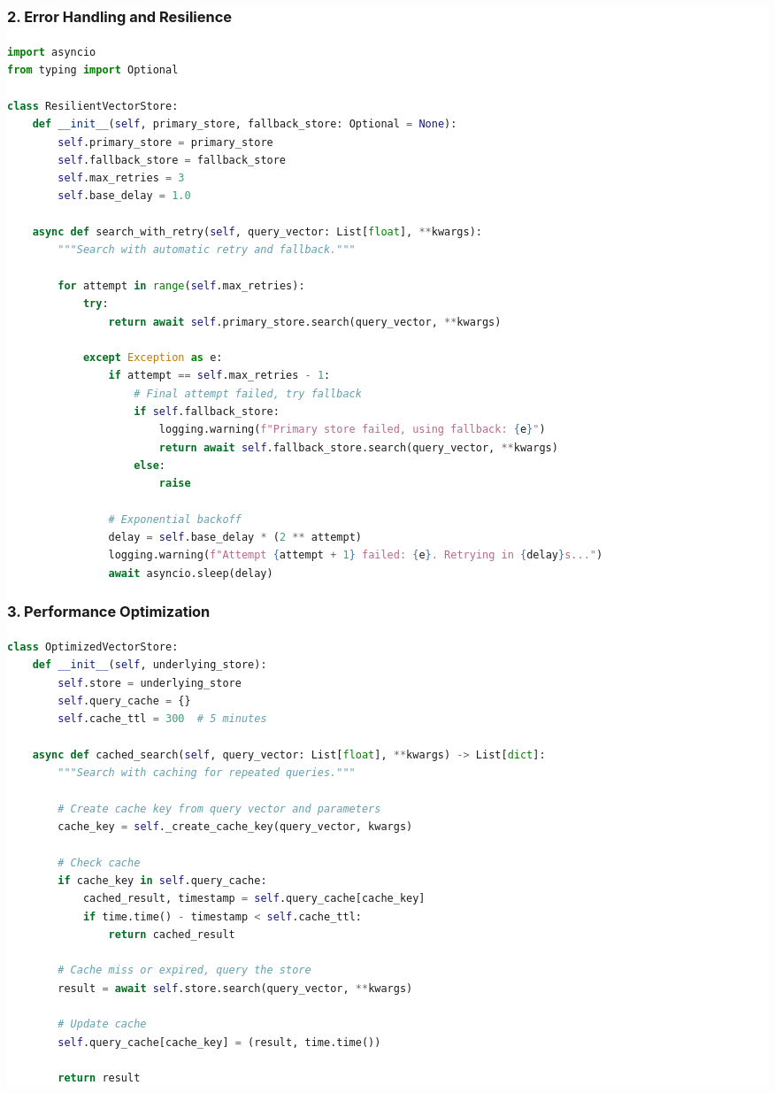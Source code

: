 ### 2. Error Handling and Resilience

```python
import asyncio
from typing import Optional

class ResilientVectorStore:
    def __init__(self, primary_store, fallback_store: Optional = None):
        self.primary_store = primary_store
        self.fallback_store = fallback_store
        self.max_retries = 3
        self.base_delay = 1.0

    async def search_with_retry(self, query_vector: List[float], **kwargs):
        """Search with automatic retry and fallback."""

        for attempt in range(self.max_retries):
            try:
                return await self.primary_store.search(query_vector, **kwargs)

            except Exception as e:
                if attempt == self.max_retries - 1:
                    # Final attempt failed, try fallback
                    if self.fallback_store:
                        logging.warning(f"Primary store failed, using fallback: {e}")
                        return await self.fallback_store.search(query_vector, **kwargs)
                    else:
                        raise

                # Exponential backoff
                delay = self.base_delay * (2 ** attempt)
                logging.warning(f"Attempt {attempt + 1} failed: {e}. Retrying in {delay}s...")
                await asyncio.sleep(delay)
```

### 3. Performance Optimization

```python
class OptimizedVectorStore:
    def __init__(self, underlying_store):
        self.store = underlying_store
        self.query_cache = {}
        self.cache_ttl = 300  # 5 minutes

    async def cached_search(self, query_vector: List[float], **kwargs) -> List[dict]:
        """Search with caching for repeated queries."""

        # Create cache key from query vector and parameters
        cache_key = self._create_cache_key(query_vector, kwargs)

        # Check cache
        if cache_key in self.query_cache:
            cached_result, timestamp = self.query_cache[cache_key]
            if time.time() - timestamp < self.cache_ttl:
                return cached_result

        # Cache miss or expired, query the store
        result = await self.store.search(query_vector, **kwargs)

        # Update cache
        self.query_cache[cache_key] = (result, time.time())

        return result

```